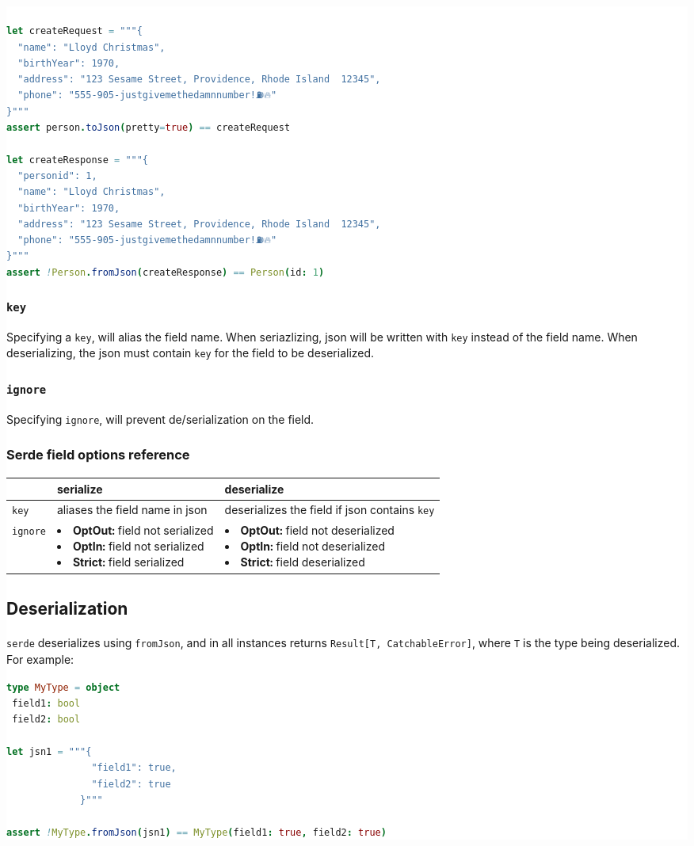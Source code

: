 ```nim

let createRequest = """{
  "name": "Lloyd Christmas",
  "birthYear": 1970,
  "address": "123 Sesame Street, Providence, Rhode Island  12345",
  "phone": "555-905-justgivemethedamnnumber!⛽️🔥"
}"""
assert person.toJson(pretty=true) == createRequest

let createResponse = """{
  "personid": 1,
  "name": "Lloyd Christmas",
  "birthYear": 1970,
  "address": "123 Sesame Street, Providence, Rhode Island  12345",
  "phone": "555-905-justgivemethedamnnumber!⛽️🔥"
}"""
assert !Person.fromJson(createResponse) == Person(id: 1)
```

### `key`
Specifying a `key`, will alias the field name. When seriazlizing, json will be written
with `key` instead of the field name. When deserializing, the json must contain `key`
for the field to be deserialized.

### `ignore`
Specifying `ignore`, will prevent de/serialization on the field.

### Serde field options reference

|          | serialize                                                                                                  | deserialize                                                                                                      |
|:---------|:-----------------------------------------------------------------------------------------------------------|:-----------------------------------------------------------------------------------------------------------------|
| `key`    | aliases the field name in json                                                                             | deserializes the field if json contains `key`                                                                    |
| `ignore` | <li>**OptOut:** field not serialized</li><li>**OptIn:** field not serialized</li><li>**Strict:** field serialized</li> | <li>**OptOut:** field not deserialized</li><li>**OptIn:** field not deserialized</li><li>**Strict:** field deserialized</li> |


## Deserialization

`serde` deserializes using `fromJson`, and in all instances returns `Result[T,
CatchableError]`, where `T` is the type being deserialized. For example:

```nim
type MyType = object
 field1: bool
 field2: bool

let jsn1 = """{
               "field1": true,
               "field2": true
             }"""

assert !MyType.fromJson(jsn1) == MyType(field1: true, field2: true)
```
